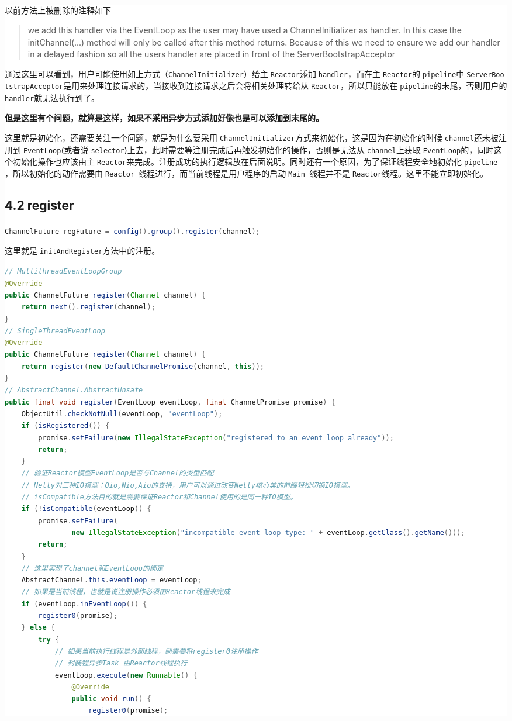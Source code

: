 以前方法上被删除的注释如下

> we add this handler via the EventLoop as the user may have used a
> ChannelInitializer as handler. In this case the initChannel(...)
> method will only be called after this method returns. Because of
> this we need to ensure we add our handler in a delayed fashion so
> all the users handler are placed in front of the ServerBootstrapAcceptor

通过这里可以看到，用户可能使用如上方式（`ChannelInitializer`）给主 `Reactor`添加 `handler`，而在主 `Reactor`的 `pipeline`中  `ServerBootstrapAcceptor`是用来处理连接请求的，当接收到连接请求之后会将相关处理转给从 `Reactor`，所以只能放在 `pipeline`的末尾，否则用户的 `handler`就无法执行到了。

**但是这里有个问题，就算是这样，如果不采用异步方式添加好像也是可以添加到末尾的。**

这里就是初始化，还需要关注一个问题，就是为什么要采用 `ChannelInitializer`方式来初始化，这是因为在初始化的时候 `channel`还未被注册到 `EventLoop`(或者说 `selector`)上去，此时需要等注册完成后再触发初始化的操作，否则是无法从 `channel`上获取 `EventLoop`的，同时这个初始化操作也应该由主 `Reactor`来完成。注册成功的执行逻辑放在后面说明。同时还有一个原因，为了保证线程安全地初始化 `pipeline `，所以初始化的动作需要由 `Reactor `线程进行，而当前线程是用户程序的启动 `Main `线程并不是 `Reactor`线程。这里不能立即初始化。

## 4.2 register

```java
ChannelFuture regFuture = config().group().register(channel);
```

这里就是 `initAndRegister`方法中的注册。

```java
// MultithreadEventLoopGroup
@Override
public ChannelFuture register(Channel channel) {
    return next().register(channel);
}
// SingleThreadEventLoop
@Override
public ChannelFuture register(Channel channel) {
    return register(new DefaultChannelPromise(channel, this));
}
// AbstractChannel.AbstractUnsafe
public final void register(EventLoop eventLoop, final ChannelPromise promise) {
    ObjectUtil.checkNotNull(eventLoop, "eventLoop");
    if (isRegistered()) {
        promise.setFailure(new IllegalStateException("registered to an event loop already"));
        return;
    }
    // 验证Reactor模型EventLoop是否与Channel的类型匹配
    // Netty对三种IO模型：Oio,Nio,Aio的支持，用户可以通过改变Netty核心类的前缀轻松切换IO模型。
    // isCompatible方法目的就是需要保证Reactor和Channel使用的是同一种IO模型。
    if (!isCompatible(eventLoop)) {
        promise.setFailure(
                new IllegalStateException("incompatible event loop type: " + eventLoop.getClass().getName()));
        return;
    }
    // 这里实现了channel和EventLoop的绑定
    AbstractChannel.this.eventLoop = eventLoop;
    // 如果是当前线程，也就是说注册操作必须由Reactor线程来完成
    if (eventLoop.inEventLoop()) {
        register0(promise);
    } else {
        try {
            // 如果当前执行线程是外部线程，则需要将register0注册操作
            // 封装程异步Task 由Reactor线程执行
            eventLoop.execute(new Runnable() {
                @Override
                public void run() {
                    register0(promise);
```